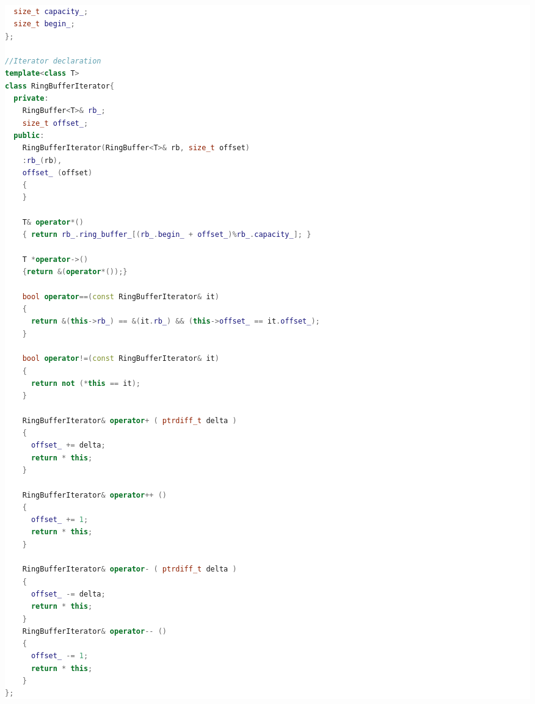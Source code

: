 ```C++
  size_t capacity_;
  size_t begin_;
};

//Iterator declaration
template<class T>
class RingBufferIterator{
  private:
    RingBuffer<T>& rb_;
    size_t offset_;
  public:
    RingBufferIterator(RingBuffer<T>& rb, size_t offset)
    :rb_(rb),
    offset_ (offset)
    {
    }

    T& operator*()
    { return rb_.ring_buffer_[(rb_.begin_ + offset_)%rb_.capacity_]; }

    T *operator->()
    {return &(operator*());}

    bool operator==(const RingBufferIterator& it)
    {
      return &(this->rb_) == &(it.rb_) && (this->offset_ == it.offset_);
    }

    bool operator!=(const RingBufferIterator& it)
    {
      return not (*this == it);
    }

    RingBufferIterator& operator+ ( ptrdiff_t delta )
    {
      offset_ += delta;
      return * this;
    }

    RingBufferIterator& operator++ ()
    {
      offset_ += 1;
      return * this;
    }

    RingBufferIterator& operator- ( ptrdiff_t delta )
    {
      offset_ -= delta;
      return * this;
    }
    RingBufferIterator& operator-- ()
    {
      offset_ -= 1;
      return * this;
    }
};

```


[//]: # (Image References)
[image1_1]: ./images/SHITOMASI.jpg "SHITOMASI"